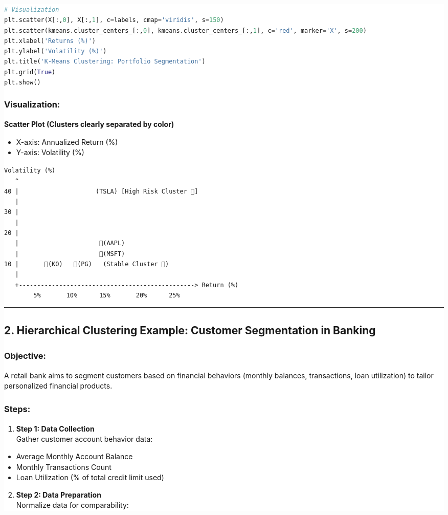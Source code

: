 ```python
# Visualization
plt.scatter(X[:,0], X[:,1], c=labels, cmap='viridis', s=150)
plt.scatter(kmeans.cluster_centers_[:,0], kmeans.cluster_centers_[:,1], c='red', marker='X', s=200)
plt.xlabel('Returns (%)')
plt.ylabel('Volatility (%)')
plt.title('K-Means Clustering: Portfolio Segmentation')
plt.grid(True)
plt.show()
```

### **Visualization:**
**Scatter Plot (Clusters clearly separated by color)**  
- X-axis: Annualized Return (%)
- Y-axis: Volatility (%)

```
Volatility (%)
   ^
40 |                     (TSLA) [High Risk Cluster 🔴]
   |
30 |
   |
20 |
   |                      🔵(AAPL)
   |                      🔵(MSFT)
10 |       🔵(KO)   🔵(PG)   (Stable Cluster 🔵)
   |
   +------------------------------------------------> Return (%)
        5%       10%      15%       20%      25%
```

---

## **2. Hierarchical Clustering Example: Customer Segmentation in Banking**

### **Objective:**
A retail bank aims to segment customers based on financial behaviors (monthly balances, transactions, loan utilization) to tailor personalized financial products.

### **Steps:**

1. **Step 1: Data Collection**  
Gather customer account behavior data:
- Average Monthly Account Balance
- Monthly Transactions Count
- Loan Utilization (% of total credit limit used)

2. **Step 2: Data Preparation**  
Normalize data for comparability:
